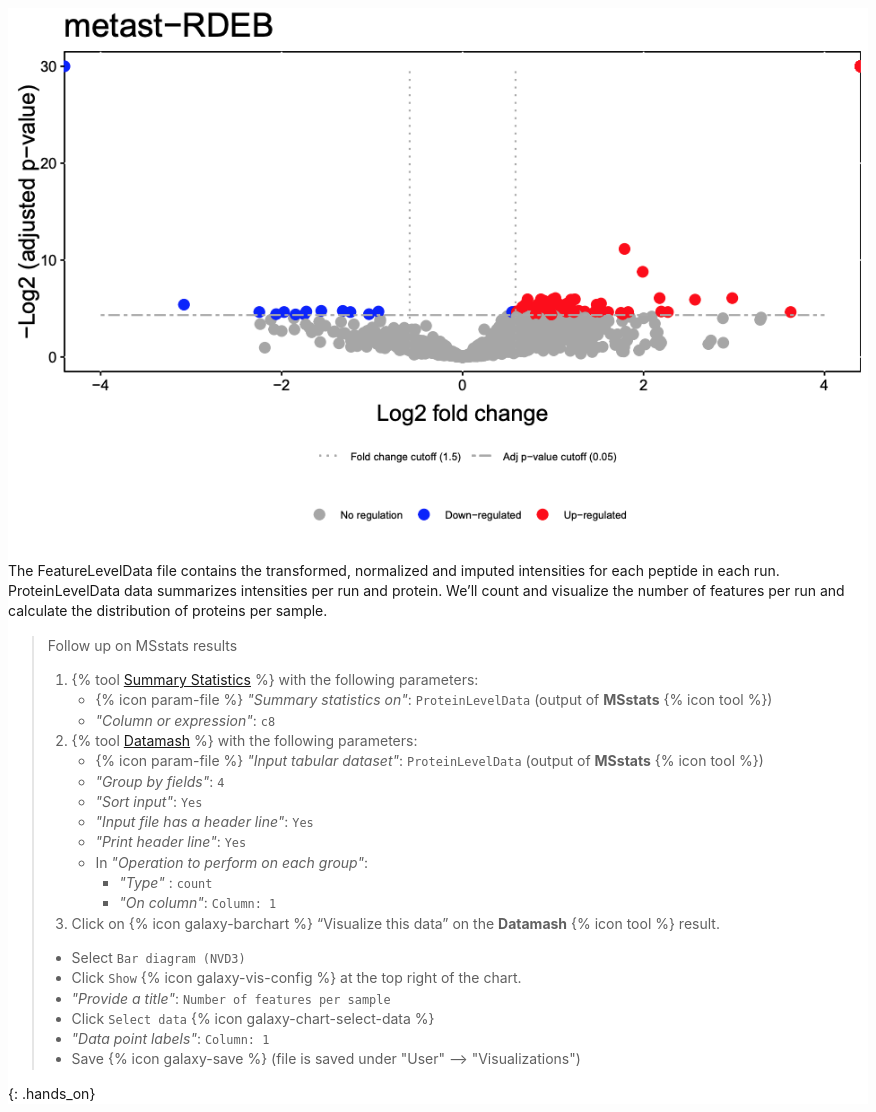 ![volcano plot](../../images/maxquant-msstats-lfq/volcano_plot.png "Volcano plot showing p-values and log10 fold changes for all proteins. Dashed line indicates p-value of 0.05 and log2 fold change of ± 0.58")

The FeatureLevelData file contains the transformed, normalized and imputed intensities for each peptide in each run. ProteinLevelData data summarizes intensities per run and protein.
We’ll count and visualize the number of features per run and calculate the distribution of proteins per sample.

> <hands-on-title>Follow up on MSstats results</hands-on-title>
>
> 1. {% tool [Summary Statistics](Summary_Statistics1) %} with the following parameters:
>    - {% icon param-file %} *"Summary statistics on"*: `ProteinLevelData` (output of **MSstats** {% icon tool %})
>    - *"Column or expression"*: `c8`
> 2. {% tool [Datamash](toolshed.g2.bx.psu.edu/repos/iuc/datamash_ops/datamash_ops/datamash_ops/1.8+galaxy0) %} with the following parameters:
>    - {% icon param-file %} *"Input tabular dataset"*: `ProteinLevelData` (output of **MSstats** {% icon tool %})
>    - *"Group by fields"*: `4`
>    - *"Sort input"*: `Yes`
>    - *"Input file has a header line"*: `Yes`
>    - *"Print header line"*: `Yes`
>    - In *"Operation to perform on each group"*:
>        - *"Type"* : `count`
>        - *"On column"*: `Column: 1`
> 3. Click on {% icon galaxy-barchart %} “Visualize this data” on the **Datamash** {% icon tool %} result.
>   - Select `Bar diagram (NVD3)`
>   - Click  `Show` {% icon galaxy-vis-config %} at the top right of the chart. 
>   - *"Provide a title"*: `Number of features per sample`
>   - Click `Select data` {% icon galaxy-chart-select-data %}
>   - *"Data point labels"*: `Column: 1`
>   - Save {% icon galaxy-save %} (file is saved under "User" --> "Visualizations")
>
{: .hands_on}

